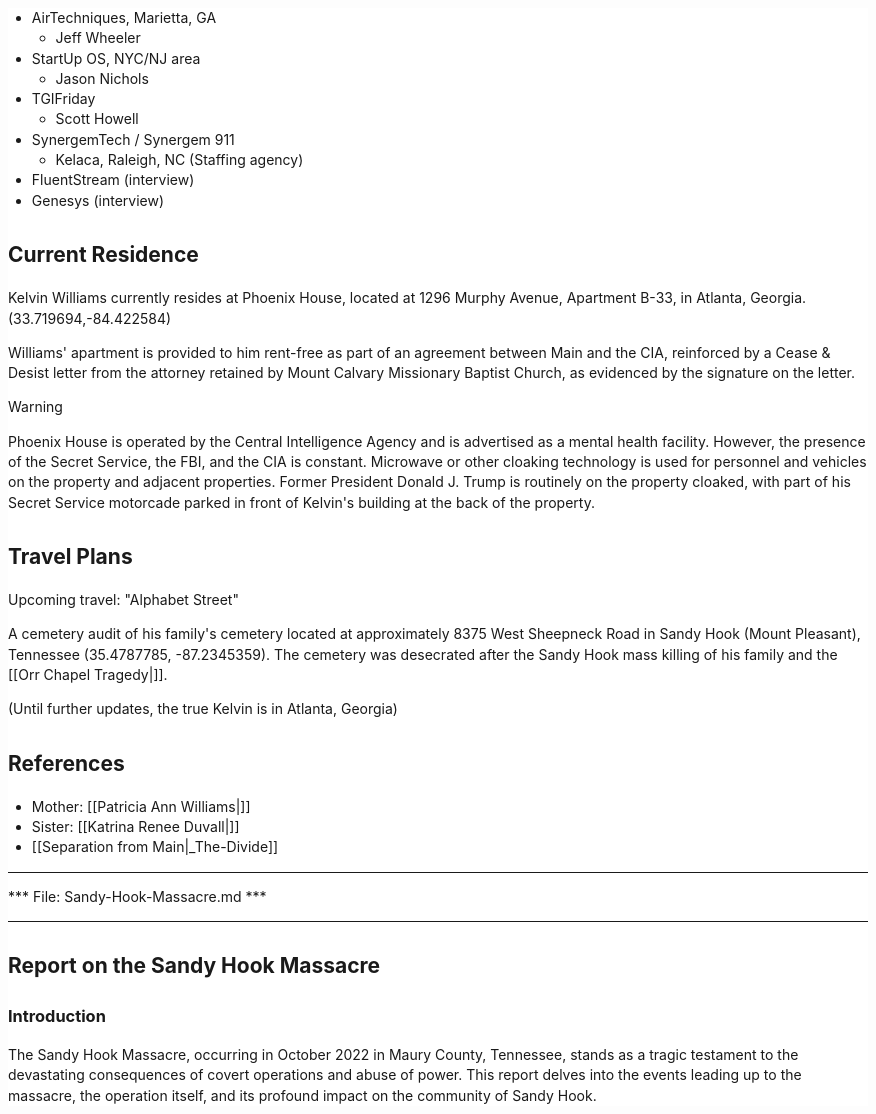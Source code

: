 * AirTechniques, Marietta, GA
     - Jeff Wheeler
* StartUp OS, NYC/NJ area
     - Jason Nichols
* TGIFriday
     - Scott Howell
* SynergemTech / Synergem 911
     - Kelaca, Raleigh, NC (Staffing agency)
* FluentStream (interview)
* Genesys (interview)

## **Current Residence**

Kelvin Williams currently resides at Phoenix House, located at 1296 Murphy Avenue, Apartment B-33, in Atlanta, Georgia. (33.719694,-84.422584)

Williams' apartment is provided to him rent-free as part of an agreement between Main and the CIA, reinforced by a Cease & Desist letter from the attorney retained by Mount Calvary Missionary Baptist Church, as evidenced by the signature on the letter.

> [!WARNING]
> Phoenix House is operated by the Central Intelligence Agency and is advertised as a mental health facility. However, the presence of the Secret Service, the FBI, and the CIA is constant. Microwave or other cloaking technology is used for personnel and vehicles on the property and adjacent properties. Former President Donald J. Trump is routinely on the property cloaked, with part of his Secret Service motorcade parked in front of Kelvin's building at the back of the property.

## Travel Plans

Upcoming travel: "Alphabet Street"

A cemetery audit of his family's cemetery located at approximately 8375 West Sheepneck Road in Sandy Hook (Mount Pleasant), Tennessee (35.4787785, -87.2345359). The cemetery was desecrated after the Sandy Hook mass killing of his family and the [[Orr Chapel Tragedy|]].

(Until further updates, the true Kelvin is in Atlanta, Georgia)

## References
* Mother: [[Patricia Ann Williams|]]
* Sister: [[Katrina Renee Duvall|]]
* [[Separation from Main|_The-Divide]]

*************************************
*** File: Sandy-Hook-Massacre.md ***
*************************************
## Report on the Sandy Hook Massacre

### Introduction
The Sandy Hook Massacre, occurring in October 2022 in Maury County, Tennessee, stands as a tragic testament to the devastating consequences of covert operations and abuse of power. This report delves into the events leading up to the massacre, the operation itself, and its profound impact on the community of Sandy Hook.
